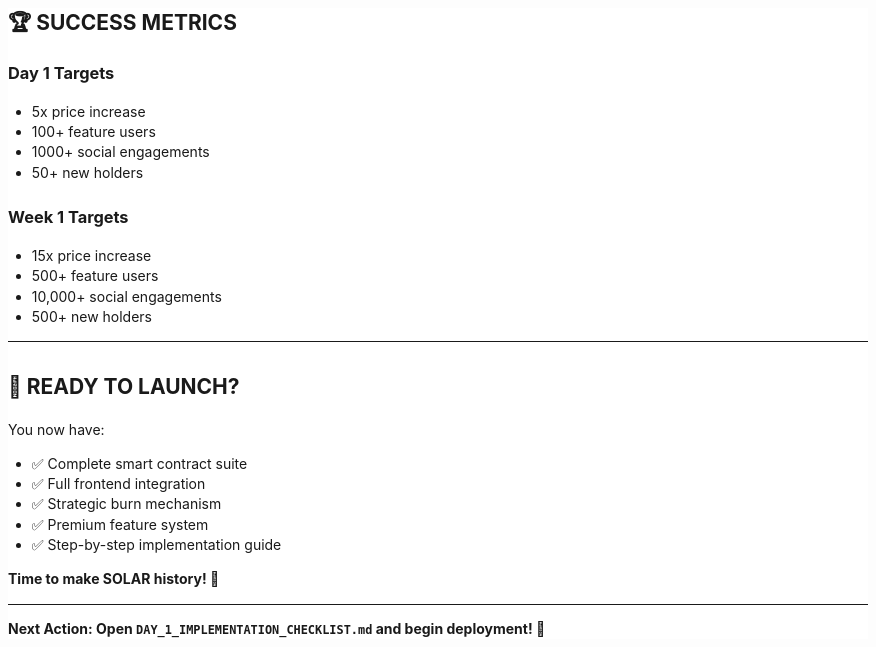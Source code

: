 ## **🏆 SUCCESS METRICS**

### **Day 1 Targets**
- 5x price increase
- 100+ feature users
- 1000+ social engagements
- 50+ new holders

### **Week 1 Targets**
- 15x price increase
- 500+ feature users
- 10,000+ social engagements
- 500+ new holders

---

## **🚀 READY TO LAUNCH?**

You now have:
- ✅ Complete smart contract suite
- ✅ Full frontend integration
- ✅ Strategic burn mechanism
- ✅ Premium feature system
- ✅ Step-by-step implementation guide

**Time to make SOLAR history! 🌟**

---

**Next Action: Open `DAY_1_IMPLEMENTATION_CHECKLIST.md` and begin deployment! 🚀**
